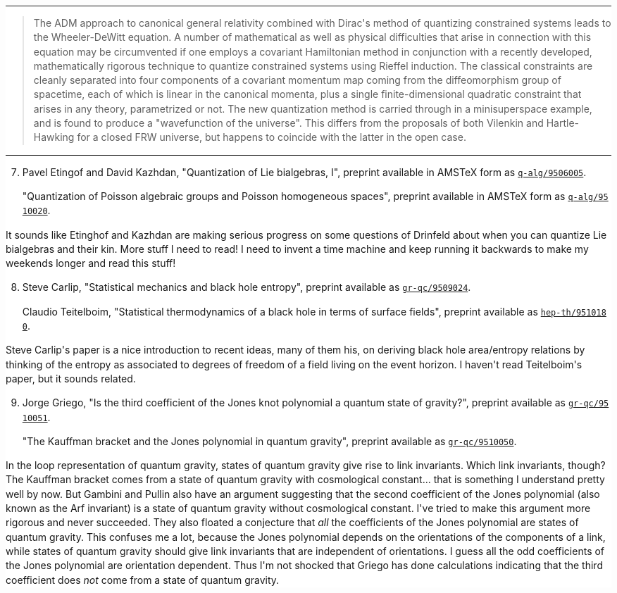 ------------------------------------------------------------------------

> The ADM approach to canonical general relativity combined with Dirac's
method of quantizing constrained systems leads to the Wheeler-DeWitt
equation. A number of mathematical as well as physical difficulties that
arise in connection with this equation may be circumvented if one
employs a covariant Hamiltonian method in conjunction with a recently
developed, mathematically rigorous technique to quantize constrained
systems using Rieffel induction. The classical constraints are cleanly
separated into four components of a covariant momentum map coming from
the diffeomorphism group of spacetime, each of which is linear in the
canonical momenta, plus a single finite-dimensional quadratic constraint
that arises in any theory, parametrized or not. The new quantization
method is carried through in a minisuperspace example, and is found to
produce a "wavefunction of the universe". This differs from the
proposals of both Vilenkin and Hartle-Hawking for a closed FRW universe,
but happens to coincide with the latter in the open case.

------------------------------------------------------------------------

7) Pavel Etingof and David Kazhdan, "Quantization of Lie bialgebras, I", preprint available in AMSTeX form as [`q-alg/9506005`](http://xxx.lanl.gov/abs/q-alg/9506005).

    "Quantization of Poisson algebraic groups and Poisson homogeneous spaces", preprint available in AMSTeX form as [`q-alg/9510020`](http://xxx.lanl.gov/abs/q-alg/9510020).

It sounds like Etinghof and Kazhdan are making serious progress on some
questions of Drinfeld about when you can quantize Lie bialgebras and
their kin. More stuff I need to read! I need to invent a time machine
and keep running it backwards to make my weekends longer and read this
stuff!

8) Steve Carlip, "Statistical mechanics and black hole entropy", preprint available as [`gr-qc/9509024`](http://xxx.lanl.gov/abs/gr-qc/9509024).

    Claudio Teitelboim, "Statistical thermodynamics of a black hole in terms of surface fields", preprint available as [`hep-th/9510180`](http://xxx.lanl.gov/abs/hep-th/9510180).

Steve Carlip's paper is a nice introduction to recent ideas, many of
them his, on deriving black hole area/entropy relations by thinking of
the entropy as associated to degrees of freedom of a field living on the
event horizon. I haven't read Teitelboim's paper, but it sounds
related.

9) Jorge Griego, "Is the third coefficient of the Jones knot polynomial a quantum state of gravity?", preprint available as [`gr-qc/9510051`](http://xxx.lanl.gov/abs/gr-qc/9510051).

    "The Kauffman bracket and the Jones polynomial in quantum gravity", preprint available as [`gr-qc/9510050`](http://xxx.lanl.gov/abs/gr-qc/9510050).

In the loop representation of quantum gravity, states of quantum gravity
give rise to link invariants. Which link invariants, though? The
Kauffman bracket comes from a state of quantum gravity with cosmological
constant... that is something I understand pretty well by now. But
Gambini and Pullin also have an argument suggesting that the second
coefficient of the Jones polynomial (also known as the Arf invariant) is
a state of quantum gravity without cosmological constant. I've tried to
make this argument more rigorous and never succeeded. They also floated
a conjecture that *all* the coefficients of the Jones polynomial are
states of quantum gravity. This confuses me a lot, because the Jones
polynomial depends on the orientations of the components of a link,
while states of quantum gravity should give link invariants that are
independent of orientations. I guess all the odd coefficients of the
Jones polynomial are orientation dependent. Thus I'm not shocked that
Griego has done calculations indicating that the third coefficient does
*not* come from a state of quantum gravity.
